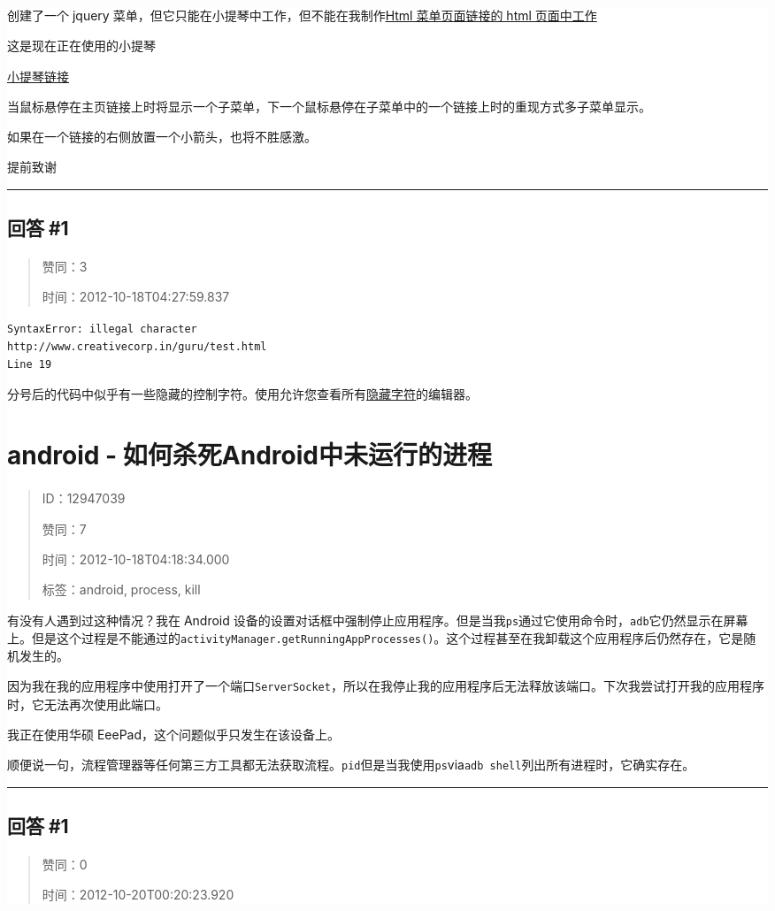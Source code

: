 创建了一个 jquery 菜单，但它只能在小提琴中工作，但不能在我制作[Html 菜单页面链接的 html 页面中工作](http://www.creativecorp.in/guru/test.html)

这是现在正在使用的小提琴

[小提琴链接](http://jsfiddle.net/RHVDT/32/)

当鼠标悬停在主页链接上时将显示一个子菜单，下一个鼠标悬停在子菜单中的一个链接上时的重现方式多子菜单显示。

如果在一个链接的右侧放置一个小箭头，也将不胜感激。

提前致谢

* * *

## 回答 #1

> 赞同：3
> 
> 时间：2012-10-18T04:27:59.837

```
SyntaxError: illegal character
http://www.creativecorp.in/guru/test.html
Line 19 
```

分号后的代码中似乎有一些隐藏的控制字符。使用允许您查看所有[隐藏字符](https://stackoverflow.com/questions/767545/does-notepad-show-all-hidden-characters)的编辑器。

# android - 如何杀死Android中未运行的进程

> ID：12947039
> 
> 赞同：7
> 
> 时间：2012-10-18T04:18:34.000
> 
> 标签：android, process, kill

有没有人遇到过这种情况？我在 Android 设备的设置对话框中强制停止应用程序。但是当我`ps`通过它使用命令时，`adb`它仍然显示在屏幕上。但是这个过程是不能通过的`activityManager.getRunningAppProcesses()`。这个过程甚至在我卸载这个应用程序后仍然存在，它是随机发生的。

因为我在我的应用程序中使用打开了一个端口`ServerSocket`，所以在我停止我的应用程序后无法释放该端口。下次我尝试打开我的应用程序时，它无法再次使用此端口。

我正在使用华硕 EeePad，这个问题似乎只发生在该设备上。

顺便说一句，流程管理器等任何第三方工具都无法获取流程。`pid`但是当我使用`ps`via`adb shell`列出所有进程时，它确实存在。

* * *

## 回答 #1

> 赞同：0
> 
> 时间：2012-10-20T00:20:23.920
